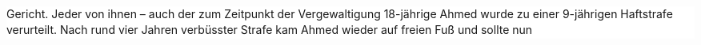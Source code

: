 Gericht. Jeder von ihnen – auch der zum Zeitpunkt der Vergewaltigung 18-jährige Ahmed wurde zu einer 9-jährigen
Haftstrafe verurteilt. Nach rund vier Jahren verbüsster Strafe kam Ahmed wieder auf freien Fuß und sollte nun
